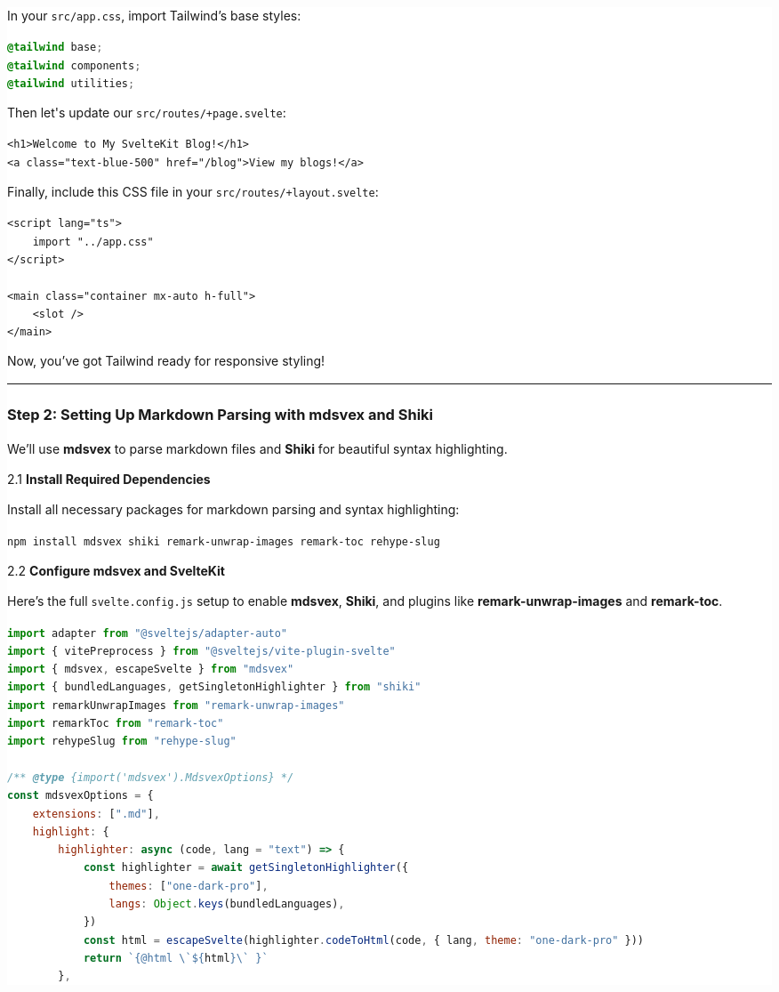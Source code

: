 In your `src/app.css`, import Tailwind’s base styles:

```css
@tailwind base;
@tailwind components;
@tailwind utilities;
```

Then let's update our `src/routes/+page.svelte`:

```svelte
<h1>Welcome to My SvelteKit Blog!</h1>
<a class="text-blue-500" href="/blog">View my blogs!</a>
```

Finally, include this CSS file in your `src/routes/+layout.svelte`:

```svelte
<script lang="ts">
	import "../app.css"
</script>

<main class="container mx-auto h-full">
	<slot />
</main>
```

Now, you’ve got Tailwind ready for responsive styling!

---

### **Step 2: Setting Up Markdown Parsing with mdsvex and Shiki**

We’ll use **mdsvex** to parse markdown files and **Shiki** for beautiful syntax highlighting.

2.1 **Install Required Dependencies**

Install all necessary packages for markdown parsing and syntax highlighting:

```bash
npm install mdsvex shiki remark-unwrap-images remark-toc rehype-slug
```

2.2 **Configure mdsvex and SvelteKit**

Here’s the full `svelte.config.js` setup to enable **mdsvex**, **Shiki**, and plugins like **remark-unwrap-images** and **remark-toc**.

```javascript
import adapter from "@sveltejs/adapter-auto"
import { vitePreprocess } from "@sveltejs/vite-plugin-svelte"
import { mdsvex, escapeSvelte } from "mdsvex"
import { bundledLanguages, getSingletonHighlighter } from "shiki"
import remarkUnwrapImages from "remark-unwrap-images"
import remarkToc from "remark-toc"
import rehypeSlug from "rehype-slug"

/** @type {import('mdsvex').MdsvexOptions} */
const mdsvexOptions = {
	extensions: [".md"],
	highlight: {
		highlighter: async (code, lang = "text") => {
			const highlighter = await getSingletonHighlighter({
				themes: ["one-dark-pro"],
				langs: Object.keys(bundledLanguages),
			})
			const html = escapeSvelte(highlighter.codeToHtml(code, { lang, theme: "one-dark-pro" }))
			return `{@html \`${html}\` }`
		},
```